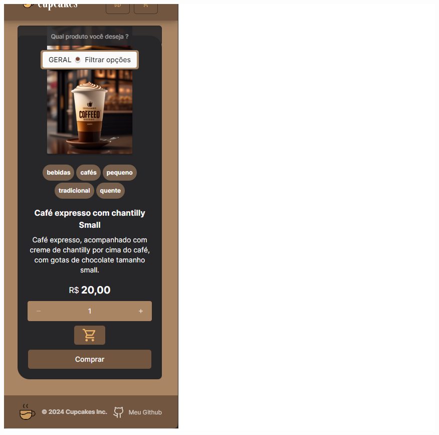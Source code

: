   <img src='https://github.com/PedrohvFernandes/cupcakes/blob/main/cupcakes/public/screens/Screen%202%20Mobile.png'/>